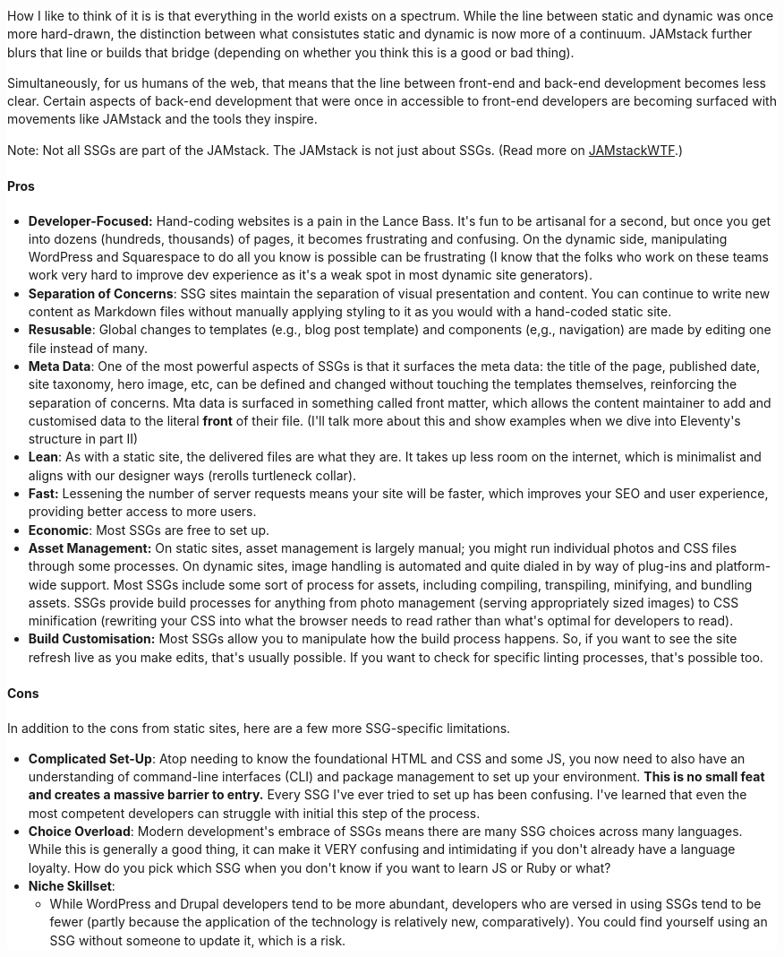 How I like to think of it is is that everything in the world exists on a spectrum. While the line between static and dynamic was once more hard-drawn, the distinction between what consistutes static and dynamic is now more of a continuum. JAMstack further blurs that line or builds that bridge (depending on whether you think this is a good or bad thing).

Simultaneously, for us humans of the web, that means that the line between front-end and back-end development becomes less clear. Certain aspects of back-end development that were once in accessible to front-end developers are becoming surfaced with movements like JAMstack and the tools they inspire.

Note: Not all SSGs are part of the JAMstack. The JAMstack is not just about SSGs. (Read more on [JAMstackWTF](https://jamstack.wtf).)

#### Pros

- **Developer-Focused:** Hand-coding websites is a pain in the Lance Bass. It's fun to be artisanal for a second, but once you get into dozens (hundreds, thousands) of pages, it becomes frustrating and confusing. On the dynamic side, manipulating WordPress and Squarespace to do all you know is possible can be frustrating (I know that the folks who work on these teams work very hard to improve dev experience as it's a weak spot in most dynamic site generators). 
- **Separation of Concerns**: SSG sites maintain the separation of visual presentation and content. You can continue to write new content as Markdown files without manually applying styling to it as you would with a hand-coded static site.
- **Resusable**: Global changes to templates (e.g., blog post template) and components (e,g., navigation) are made by editing one file instead of many.
- **Meta Data**: One of the most powerful aspects of SSGs is that it surfaces the meta data: the title of the page, published date, site taxonomy, hero image, etc, can be defined and changed without touching the templates themselves, reinforcing the separation of concerns. Mta data is surfaced in something called front matter, which allows the content maintainer to add and customised data to the literal __front__ of their file. (I'll talk more about this and show examples when we dive into Eleventy's structure in part II)
- **Lean**: As with a static site, the delivered files are what they are. It takes up less room on the internet, which is minimalist and aligns with our designer ways (rerolls turtleneck collar).
- **Fast:** Lessening the number of server requests means your site will be faster, which improves your SEO and user experience, providing better access to more users.
- **Economic**: Most SSGs are free to set up.
- **Asset Management:** On static sites, asset management is largely manual; you might run individual photos and CSS files through some processes. On dynamic sites, image handling is automated and quite dialed in by way of plug-ins and platform-wide support. Most SSGs include some sort of process for assets, including compiling, transpiling, minifying, and bundling assets. SSGs provide build processes for anything from photo management (serving appropriately sized images) to CSS minification (rewriting your CSS into what the browser needs to read rather than what's optimal for developers to read).
- **Build Customisation:** Most SSGs allow you to manipulate how the build process happens. So, if you want to see the site refresh live as you make edits, that's usually possible. If you want to check for specific linting processes, that's possible too.

#### Cons
In addition to the cons from static sites, here are a few more SSG-specific limitations.

- **Complicated Set-Up**: Atop needing to know the foundational HTML and CSS and some JS, you now need to also have an understanding of command-line interfaces (CLI) and package management to set up your environment. **This is no small feat and creates a massive barrier to entry.** Every SSG I've ever tried to set up has been confusing. I've learned that even the most competent developers can struggle with initial this step of the process.
- **Choice Overload**: Modern development's embrace of SSGs means there are many SSG choices across many languages. While this is generally a good thing, it can make it VERY confusing and intimidating if you don't already have a language loyalty. How do you pick which SSG when you don't know if you want to learn JS or Ruby or what?
- **Niche Skillset**:
  - While WordPress and Drupal developers tend to be more abundant, developers who are versed in using SSGs tend to be fewer (partly because the application of the technology is relatively new, comparatively). You could find yourself using an SSG without someone to update it, which is a risk.